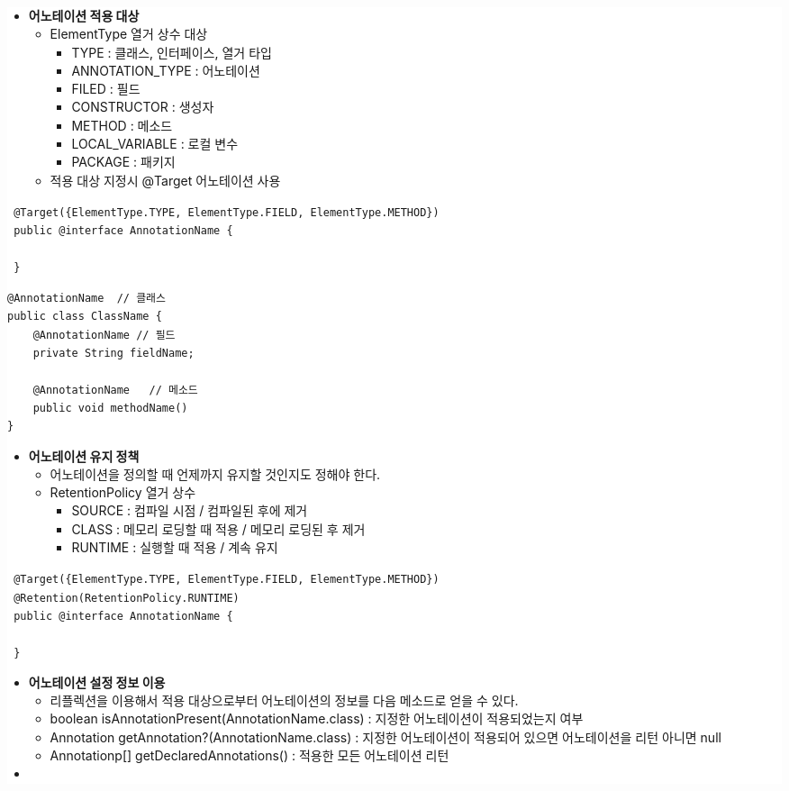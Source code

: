 - **어노테이션 적용 대상**
    - ElementType 열거 상수 대상
        - TYPE : 클래스, 인터페이스, 열거 타입
        - ANNOTATION_TYPE : 어노테이션
        - FILED : 필드
        - CONSTRUCTOR : 생성자
        - METHOD : 메소드
        - LOCAL_VARIABLE : 로컬 변수
        - PACKAGE : 패키지
    - 적용 대상 지정시 @Target 어노테이션 사용

```text
 @Target({ElementType.TYPE, ElementType.FIELD, ElementType.METHOD})
 public @interface AnnotationName {
 
 }
```

```text
@AnnotationName  // 클래스
public class ClassName {
    @AnnotationName // 필드
    private String fieldName;
    
    @AnnotationName   // 메소드
    public void methodName()
}
```

- **어노테이션 유지 정책**
    - 어노테이션을 정의할 때 언제까지 유지할 것인지도 정해야 한다.
    - RetentionPolicy 열거 상수
        - SOURCE : 컴파일 시점 / 컴파일된 후에 제거
        - CLASS : 메모리 로딩할 때 적용 / 메모리 로딩된 후 제거
        - RUNTIME : 실행할 때 적용 / 계속 유지

```text
 @Target({ElementType.TYPE, ElementType.FIELD, ElementType.METHOD})
 @Retention(RetentionPolicy.RUNTIME)
 public @interface AnnotationName {
 
 }
```

- **어노테이션 설정 정보 이용**
    - 리플렉션을 이용해서 적용 대상으로부터 어노테이션의 정보를 다음 메소드로 얻을 수 있다.
    - boolean isAnnotationPresent(AnnotationName.class) : 지정한 어노테이션이 적용되었는지 여부
    - Annotation getAnnotation?(AnnotationName.class) : 지정한 어노테이션이 적용되어 있으면 어노테이션을 리턴 아니면 null
    - Annotationp[] getDeclaredAnnotations() : 적용한 모든 어노테이션 리턴
- 
